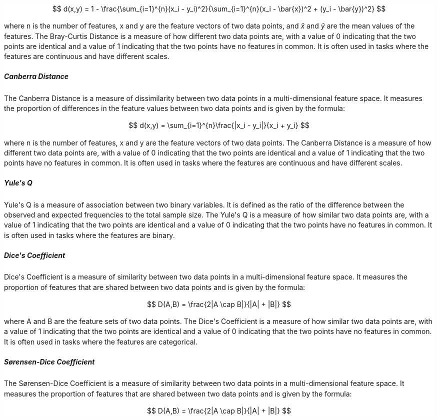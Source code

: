$$
d(x,y) = 1 - \frac{\sum_{i=1}^{n}(x_i - y_i)^2}{\sum_{i=1}^{n}(x_i - \bar{x})^2 + (y_i - \bar{y})^2}
$$

where n is the number of features, x and y are the feature vectors of two data points, and $\bar{x}$ and $\bar{y}$ are the mean values of the features. The Bray-Curtis Distance is a measure of how different two data points are, with a value of 0 indicating that the two points are identical and a value of 1 indicating that the two points have no features in common. It is often used in tasks where the features are continuous and have different scales.

##### Canberra Distance

The Canberra Distance is a measure of dissimilarity between two data points in a multi-dimensional feature space. It measures the proportion of differences in the feature values between two data points and is given by the formula:

$$
d(x,y) = \sum_{i=1}^{n}\frac{|x_i - y_i|}{x_i + y_i}
$$

where n is the number of features, x and y are the feature vectors of two data points. The Canberra Distance is a measure of how different two data points are, with a value of 0 indicating that the two points are identical and a value of 1 indicating that the two points have no features in common. It is often used in tasks where the features are continuous and have different scales.

##### Yule's Q

Yule's Q is a measure of association between two binary variables. It is defined as the ratio of the difference between the observed and expected frequencies to the total sample size. The Yule's Q is a measure of how similar two data points are, with a value of 1 indicating that the two points are identical and a value of 0 indicating that the two points have no features in common. It is often used in tasks where the features are binary.

##### Dice's Coefficient

Dice's Coefficient is a measure of similarity between two data points in a multi-dimensional feature space. It measures the proportion of features that are shared between two data points and is given by the formula:

$$
D(A,B) = \frac{2|A \cap B|}{|A| + |B|}
$$

where A and B are the feature sets of two data points. The Dice's Coefficient is a measure of how similar two data points are, with a value of 1 indicating that the two points are identical and a value of 0 indicating that the two points have no features in common. It is often used in tasks where the features are categorical.

##### Sørensen-Dice Coefficient

The Sørensen-Dice Coefficient is a measure of similarity between two data points in a multi-dimensional feature space. It measures the proportion of features that are shared between two data points and is given by the formula:

$$
D(A,B) = \frac{2|A \cap B|}{|A| + |B|}
$$

